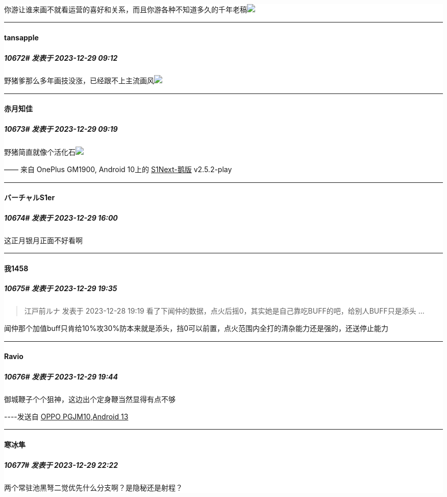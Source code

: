 你游让谁来画不就看运营的喜好和关系，而且你游各种不知道多久的千年老稿<img src="https://static.saraba1st.com/image/smiley/face2017/067.png" referrerpolicy="no-referrer">


*****

####  tansapple  
##### 10672#       发表于 2023-12-29 09:12

野猪爹那么多年画技没涨，已经跟不上主流画风<img src="https://static.saraba1st.com/image/smiley/face2017/068.png" referrerpolicy="no-referrer">


*****

####  赤月知佳  
##### 10673#       发表于 2023-12-29 09:19

野猪简直就像个活化石<img src="https://static.saraba1st.com/image/smiley/face2017/037.png" referrerpolicy="no-referrer">

—— 来自 OnePlus GM1900, Android 10上的 [S1Next-鹅版](https://github.com/ykrank/S1-Next/releases) v2.5.2-play


*****

####  バーチャルS1er  
##### 10674#       发表于 2023-12-29 16:00

这正月银月正面不好看啊


*****

####  我1458  
##### 10675#       发表于 2023-12-29 19:35

<blockquote>江戸前ルナ 发表于 2023-12-28 19:19
看了下闻仲的数据，点火后摇0，其实她是自己靠吃BUFF的吧，给别人BUFF只是添头 ...</blockquote>
闻仲那个加值buff只肯给10%攻30%防本来就是添头，挡0可以前置，点火范围内全打的清杂能力还是强的，还送停止能力


*****

####  Ravio  
##### 10676#       发表于 2023-12-29 19:44

御城鞭子个个狙神，这边出个定身鞭当然显得有点不够

----发送自 [OPPO PGJM10,Android 13](http://stage1.5j4m.com/?1.37)


*****

####  寒冰隼  
##### 10677#       发表于 2023-12-29 22:22

两个常驻池黑弩二觉优先什么分支啊？是隐秘还是射程？
